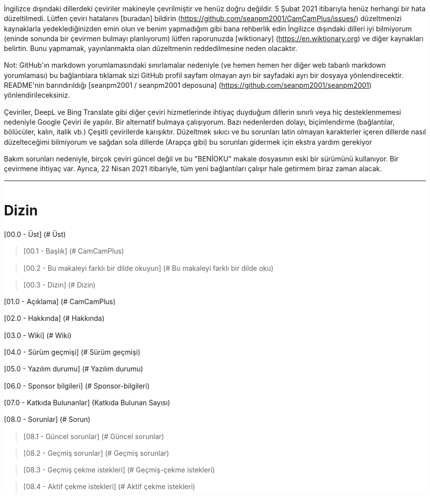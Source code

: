 İngilizce dışındaki dillerdeki çeviriler makineyle çevrilmiştir ve henüz doğru değildir. 5 Şubat 2021 itibarıyla henüz herhangi bir hata düzeltilmedi. Lütfen çeviri hatalarını [buradan] bildirin (https://github.com/seanpm2001/CamCamPlus/issues/) düzeltmenizi kaynaklarla yedeklediğinizden emin olun ve benim yapmadığım gibi bana rehberlik edin İngilizce dışındaki dilleri iyi bilmiyorum (eninde sonunda bir çevirmen bulmayı planlıyorum) lütfen raporunuzda [wiktionary] (https://en.wiktionary.org) ve diğer kaynakları belirtin. Bunu yapmamak, yayınlanmakta olan düzeltmenin reddedilmesine neden olacaktır.

Not: GitHub'ın markdown yorumlamasındaki sınırlamalar nedeniyle (ve hemen hemen her diğer web tabanlı markdown yorumlaması) bu bağlantılara tıklamak sizi GitHub profil sayfam olmayan ayrı bir sayfadaki ayrı bir dosyaya yönlendirecektir. README'nin barındırıldığı [seanpm2001 / seanpm2001 deposuna] (https://github.com/seanpm2001/seanpm2001) yönlendirileceksiniz.

Çeviriler, DeepL ve Bing Translate gibi diğer çeviri hizmetlerinde ihtiyaç duyduğum dillerin sınırlı veya hiç desteklenmemesi nedeniyle Google Çeviri ile yapılır. Bir alternatif bulmaya çalışıyorum. Bazı nedenlerden dolayı, biçimlendirme (bağlantılar, bölücüler, kalın, italik vb.) Çeşitli çevirilerde karışıktır. Düzeltmek sıkıcı ve bu sorunları latin olmayan karakterler içeren dillerde nasıl düzelteceğimi bilmiyorum ve sağdan sola dillerde (Arapça gibi) bu sorunları gidermek için ekstra yardım gerekiyor

Bakım sorunları nedeniyle, birçok çeviri güncel değil ve bu "BENİOKU" makale dosyasının eski bir sürümünü kullanıyor. Bir çevirmene ihtiyaç var. Ayrıca, 22 Nisan 2021 itibariyle, tüm yeni bağlantıları çalışır hale getirmem biraz zaman alacak.

***

# Dizin

[00.0 - Üst] (# Üst)

> [00.1 - Başlık] (# CamCamPlus)

> [00.2 - Bu makaleyi farklı bir dilde okuyun] (# Bu makaleyi farklı bir dilde oku)

> [00.3 - Dizin] (# Dizin)

[01.0 - Açıklama] (# CamCamPlus)

[02.0 - Hakkında] (# Hakkında)

[03.0 - Wiki] (# Wiki)

[04.0 - Sürüm geçmişi] (# Sürüm geçmişi)

[05.0 - Yazılım durumu] (# Yazılım durumu)

[06.0 - Sponsor bilgileri] (# Sponsor-bilgileri)

[07.0 - Katkıda Bulunanlar] (Katkıda Bulunan Sayısı)

[08.0 - Sorunlar] (# Sorun)

> [08.1 - Güncel sorunlar] (# Güncel sorunlar)

> [08.2 - Geçmiş sorunlar] (# Geçmiş sorunlar)

> [08.3 - Geçmiş çekme istekleri] (# Geçmiş-çekme istekleri)

> [08.4 - Aktif çekme istekleri] (# Aktif çekme istekleri)
